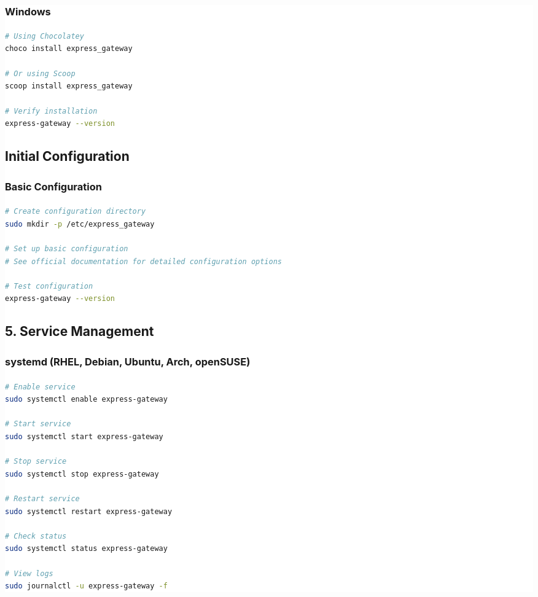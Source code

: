 ### Windows

```bash
# Using Chocolatey
choco install express_gateway

# Or using Scoop
scoop install express_gateway

# Verify installation
express-gateway --version
```

## Initial Configuration

### Basic Configuration

```bash
# Create configuration directory
sudo mkdir -p /etc/express_gateway

# Set up basic configuration
# See official documentation for detailed configuration options

# Test configuration
express-gateway --version
```

## 5. Service Management

### systemd (RHEL, Debian, Ubuntu, Arch, openSUSE)

```bash
# Enable service
sudo systemctl enable express-gateway

# Start service
sudo systemctl start express-gateway

# Stop service
sudo systemctl stop express-gateway

# Restart service
sudo systemctl restart express-gateway

# Check status
sudo systemctl status express-gateway

# View logs
sudo journalctl -u express-gateway -f
```
